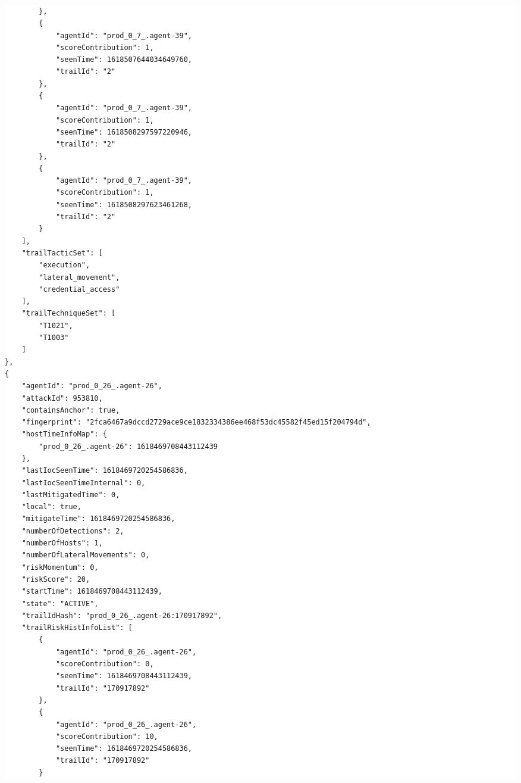             },
            {
                "agentId": "prod_0_7_.agent-39",
                "scoreContribution": 1,
                "seenTime": 1618507644034649760,
                "trailId": "2"
            },
            {
                "agentId": "prod_0_7_.agent-39",
                "scoreContribution": 1,
                "seenTime": 1618508297597220946,
                "trailId": "2"
            },
            {
                "agentId": "prod_0_7_.agent-39",
                "scoreContribution": 1,
                "seenTime": 1618508297623461268,
                "trailId": "2"
            }
        ],
        "trailTacticSet": [
            "execution",
            "lateral_movement",
            "credential_access"
        ],
        "trailTechniqueSet": [
            "T1021",
            "T1003"
        ]
    },
    {
        "agentId": "prod_0_26_.agent-26",
        "attackId": 953810,
        "containsAnchor": true,
        "fingerprint": "2fca6467a9dccd2729ace9ce1832334386ee468f53dc45582f45ed15f204794d",
        "hostTimeInfoMap": {
            "prod_0_26_.agent-26": 1618469708443112439
        },
        "lastIocSeenTime": 1618469720254586836,
        "lastIocSeenTimeInternal": 0,
        "lastMitigatedTime": 0,
        "local": true,
        "mitigateTime": 1618469720254586836,
        "numberOfDetections": 2,
        "numberOfHosts": 1,
        "numberOfLateralMovements": 0,
        "riskMomentum": 0,
        "riskScore": 20,
        "startTime": 1618469708443112439,
        "state": "ACTIVE",
        "trailIdHash": "prod_0_26_.agent-26:170917892",
        "trailRiskHistInfoList": [
            {
                "agentId": "prod_0_26_.agent-26",
                "scoreContribution": 0,
                "seenTime": 1618469708443112439,
                "trailId": "170917892"
            },
            {
                "agentId": "prod_0_26_.agent-26",
                "scoreContribution": 10,
                "seenTime": 1618469720254586836,
                "trailId": "170917892"
            }